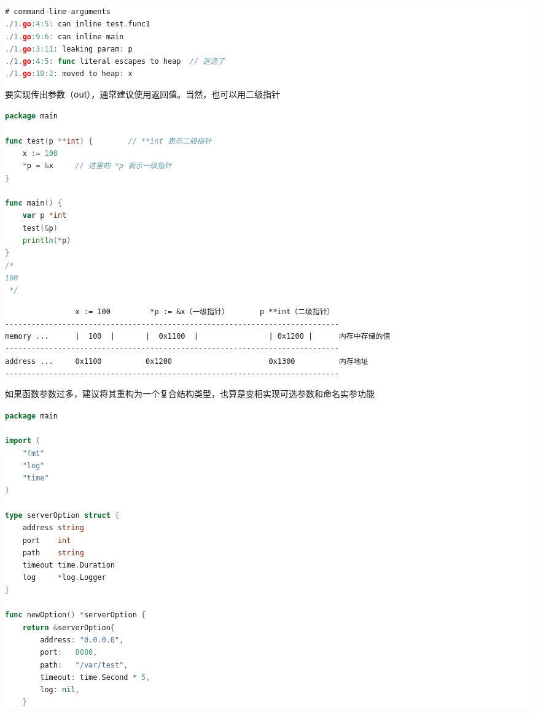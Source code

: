 ```go
# command-line-arguments
./1.go:4:5: can inline test.func1
./1.go:9:6: can inline main
./1.go:3:11: leaking param: p
./1.go:4:5: func literal escapes to heap  // 逃逸了
./1.go:10:2: moved to heap: x
```

要实现传出参数（out），通常建议使用返回值。当然，也可以用二级指针

```go
package main

func test(p **int) {		// **int 表示二级指针
	x := 100
	*p = &x		// 这里的 *p 表示一级指针
}

func main() {
	var p *int
	test(&p)
	println(*p)
}
/*
100
 */
```



```
				x := 100		 *p := &x（一级指针）		  p **int（二级指针）
----------------------------------------------------------------------------
memory ...		|  100  |		|  0x1100  |				| 0x1200 |		内存中存储的值
----------------------------------------------------------------------------
address ...		0x1100			0x1200						0x1300			内存地址
----------------------------------------------------------------------------
```



如果函数参数过多，建议将其重构为一个复合结构类型，也算是变相实现可选参数和命名实参功能

```go
package main

import (
	"fmt"
	"log"
	"time"
)

type serverOption struct {
	address string
	port 	int
	path	string
	timeout	time.Duration
	log 	*log.Logger
}

func newOption() *serverOption {
	return &serverOption{
		address: "0.0.0.0",
		port: 	8080,
		path:	"/var/test",
		timeout: time.Second * 5,
		log: nil,
	}
```